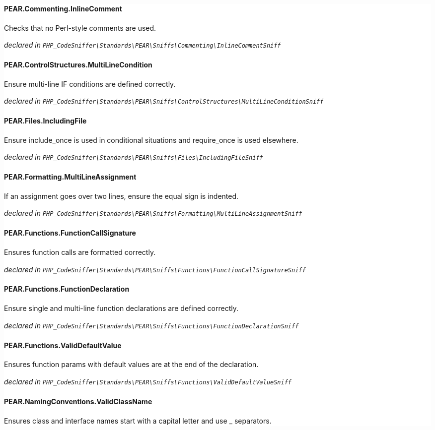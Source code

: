 #### PEAR.Commenting.InlineComment

Checks that no Perl-style comments are used.

*declared in
`PHP_CodeSniffer\Standards\PEAR\Sniffs\Commenting\InlineCommentSniff`*


#### PEAR.ControlStructures.MultiLineCondition

Ensure multi-line IF conditions are defined correctly.

*declared in
`PHP_CodeSniffer\Standards\PEAR\Sniffs\ControlStructures\MultiLineConditionSniff`*


#### PEAR.Files.IncludingFile

Ensure include_once is used in conditional situations and require_once is used
elsewhere.

*declared in `PHP_CodeSniffer\Standards\PEAR\Sniffs\Files\IncludingFileSniff`*


#### PEAR.Formatting.MultiLineAssignment

If an assignment goes over two lines, ensure the equal sign is indented.

*declared in
`PHP_CodeSniffer\Standards\PEAR\Sniffs\Formatting\MultiLineAssignmentSniff`*


#### PEAR.Functions.FunctionCallSignature

Ensures function calls are formatted correctly.

*declared in
`PHP_CodeSniffer\Standards\PEAR\Sniffs\Functions\FunctionCallSignatureSniff`*


#### PEAR.Functions.FunctionDeclaration

Ensure single and multi-line function declarations are defined correctly.

*declared in
`PHP_CodeSniffer\Standards\PEAR\Sniffs\Functions\FunctionDeclarationSniff`*


#### PEAR.Functions.ValidDefaultValue

Ensures function params with default values are at the end of the declaration.

*declared in
`PHP_CodeSniffer\Standards\PEAR\Sniffs\Functions\ValidDefaultValueSniff`*


#### PEAR.NamingConventions.ValidClassName

Ensures class and interface names start with a capital letter and use _
separators.
